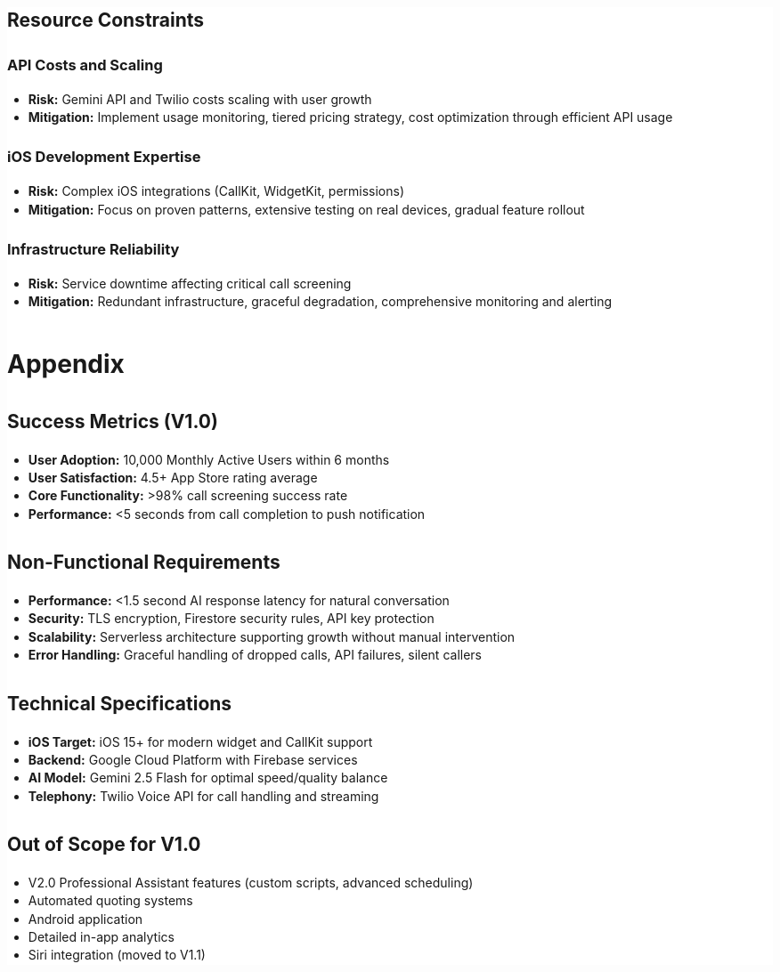 ## Resource Constraints

### API Costs and Scaling
- **Risk:** Gemini API and Twilio costs scaling with user growth
- **Mitigation:** Implement usage monitoring, tiered pricing strategy, cost optimization through efficient API usage

### iOS Development Expertise
- **Risk:** Complex iOS integrations (CallKit, WidgetKit, permissions)
- **Mitigation:** Focus on proven patterns, extensive testing on real devices, gradual feature rollout

### Infrastructure Reliability
- **Risk:** Service downtime affecting critical call screening
- **Mitigation:** Redundant infrastructure, graceful degradation, comprehensive monitoring and alerting

# Appendix

## Success Metrics (V1.0)
- **User Adoption:** 10,000 Monthly Active Users within 6 months
- **User Satisfaction:** 4.5+ App Store rating average
- **Core Functionality:** >98% call screening success rate
- **Performance:** <5 seconds from call completion to push notification

## Non-Functional Requirements
- **Performance:** <1.5 second AI response latency for natural conversation
- **Security:** TLS encryption, Firestore security rules, API key protection
- **Scalability:** Serverless architecture supporting growth without manual intervention
- **Error Handling:** Graceful handling of dropped calls, API failures, silent callers

## Technical Specifications
- **iOS Target:** iOS 15+ for modern widget and CallKit support
- **Backend:** Google Cloud Platform with Firebase services
- **AI Model:** Gemini 2.5 Flash for optimal speed/quality balance
- **Telephony:** Twilio Voice API for call handling and streaming

## Out of Scope for V1.0
- V2.0 Professional Assistant features (custom scripts, advanced scheduling)
- Automated quoting systems
- Android application
- Detailed in-app analytics
- Siri integration (moved to V1.1)
